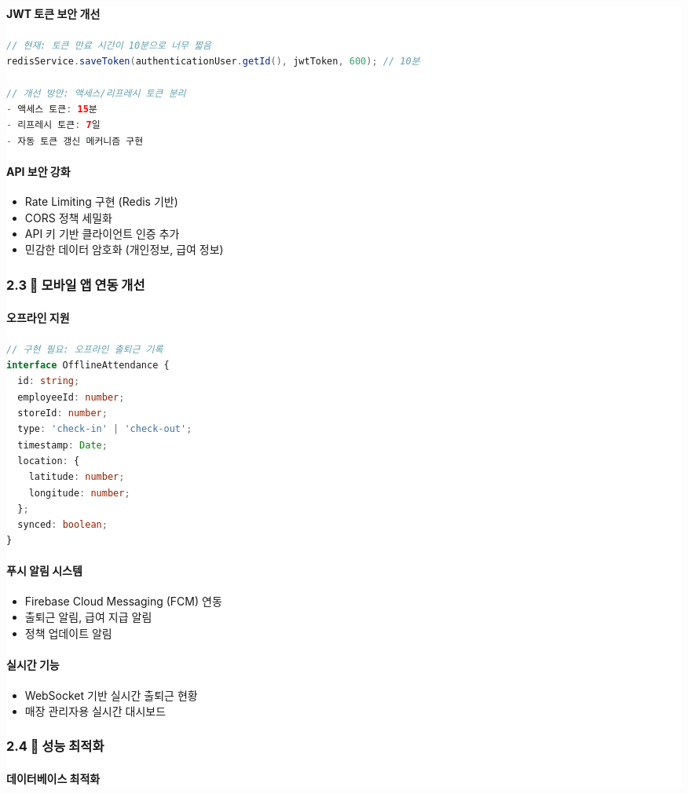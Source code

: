 #### JWT 토큰 보안 개선

```java
// 현재: 토큰 만료 시간이 10분으로 너무 짧음
redisService.saveToken(authenticationUser.getId(), jwtToken, 600); // 10분

// 개선 방안: 액세스/리프레시 토큰 분리
- 액세스 토큰: 15분
- 리프레시 토큰: 7일
- 자동 토큰 갱신 메커니즘 구현
```

#### API 보안 강화

- Rate Limiting 구현 (Redis 기반)
- CORS 정책 세밀화
- API 키 기반 클라이언트 인증 추가
- 민감한 데이터 암호화 (개인정보, 급여 정보)

### 2.3 📱 모바일 앱 연동 개선

#### 오프라인 지원

```typescript
// 구현 필요: 오프라인 출퇴근 기록
interface OfflineAttendance {
  id: string;
  employeeId: number;
  storeId: number;
  type: 'check-in' | 'check-out';
  timestamp: Date;
  location: {
    latitude: number;
    longitude: number;
  };
  synced: boolean;
}
```

#### 푸시 알림 시스템

- Firebase Cloud Messaging (FCM) 연동
- 출퇴근 알림, 급여 지급 알림
- 정책 업데이트 알림

#### 실시간 기능

- WebSocket 기반 실시간 출퇴근 현황
- 매장 관리자용 실시간 대시보드

### 2.4 🎯 성능 최적화

#### 데이터베이스 최적화
